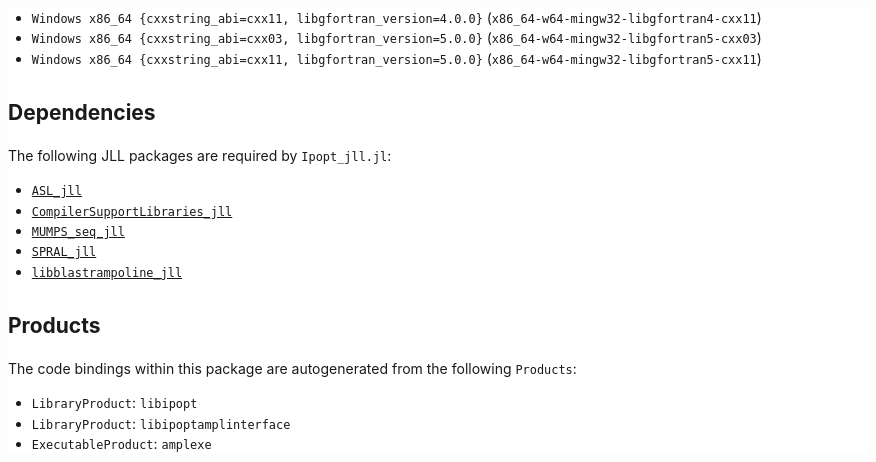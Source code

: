 * `Windows x86_64 {cxxstring_abi=cxx11, libgfortran_version=4.0.0}` (`x86_64-w64-mingw32-libgfortran4-cxx11`)
* `Windows x86_64 {cxxstring_abi=cxx03, libgfortran_version=5.0.0}` (`x86_64-w64-mingw32-libgfortran5-cxx03`)
* `Windows x86_64 {cxxstring_abi=cxx11, libgfortran_version=5.0.0}` (`x86_64-w64-mingw32-libgfortran5-cxx11`)

## Dependencies

The following JLL packages are required by `Ipopt_jll.jl`:

* [`ASL_jll`](https://github.com/JuliaBinaryWrappers/ASL_jll.jl)
* [`CompilerSupportLibraries_jll`](https://github.com/JuliaBinaryWrappers/CompilerSupportLibraries_jll.jl)
* [`MUMPS_seq_jll`](https://github.com/JuliaBinaryWrappers/MUMPS_seq_jll.jl)
* [`SPRAL_jll`](https://github.com/JuliaBinaryWrappers/SPRAL_jll.jl)
* [`libblastrampoline_jll`](https://github.com/JuliaBinaryWrappers/libblastrampoline_jll.jl)

## Products

The code bindings within this package are autogenerated from the following `Products`:

* `LibraryProduct`: `libipopt`
* `LibraryProduct`: `libipoptamplinterface`
* `ExecutableProduct`: `amplexe`
